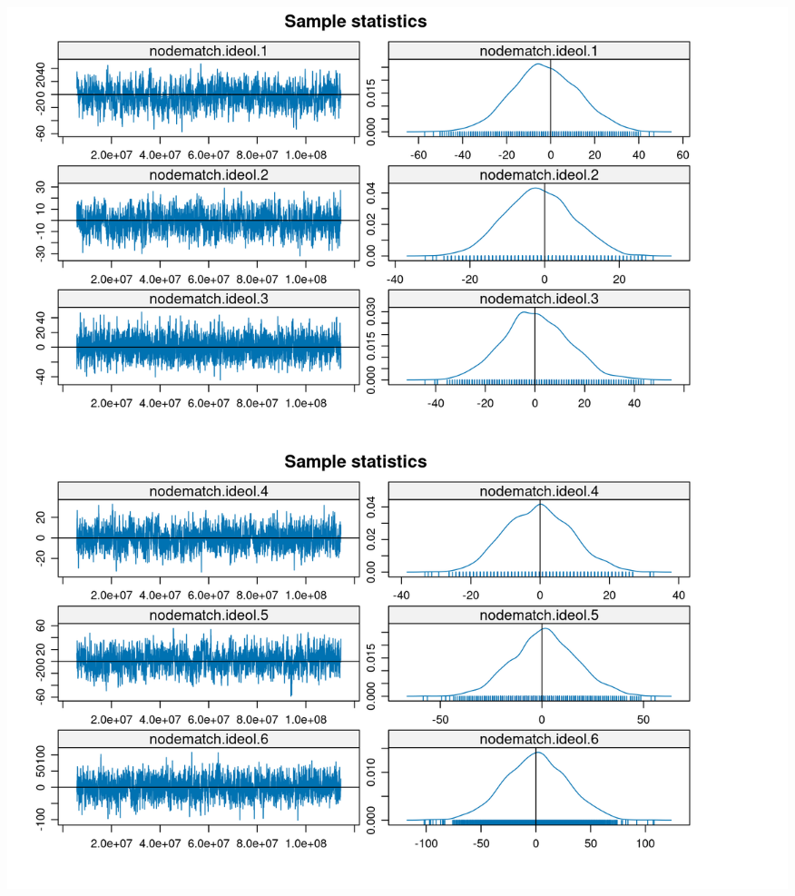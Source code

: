 <img src="index.markdown_strict_files/figure-markdown_strict/unnamed-chunk-18-7.png" width="768" />

<img src="index.markdown_strict_files/figure-markdown_strict/unnamed-chunk-18-8.png" width="768" />
